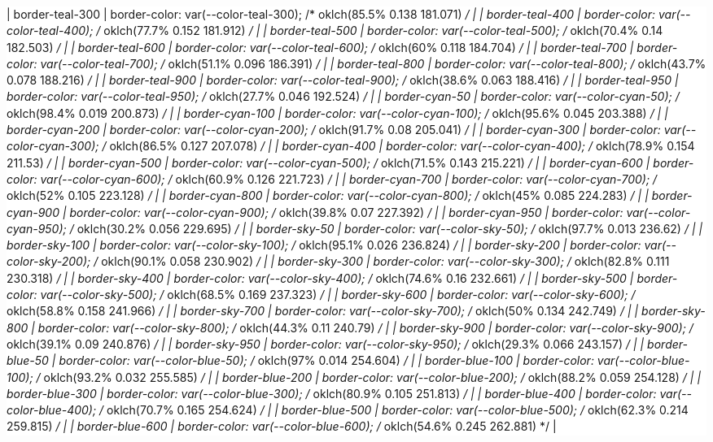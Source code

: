 | border-teal-300 | border-color: var(--color-teal-300); /* oklch(85.5% 0.138 181.071) */ |
| border-teal-400 | border-color: var(--color-teal-400); /* oklch(77.7% 0.152 181.912) */ |
| border-teal-500 | border-color: var(--color-teal-500); /* oklch(70.4% 0.14 182.503) */ |
| border-teal-600 | border-color: var(--color-teal-600); /* oklch(60% 0.118 184.704) */ |
| border-teal-700 | border-color: var(--color-teal-700); /* oklch(51.1% 0.096 186.391) */ |
| border-teal-800 | border-color: var(--color-teal-800); /* oklch(43.7% 0.078 188.216) */ |
| border-teal-900 | border-color: var(--color-teal-900); /* oklch(38.6% 0.063 188.416) */ |
| border-teal-950 | border-color: var(--color-teal-950); /* oklch(27.7% 0.046 192.524) */ |
| border-cyan-50 | border-color: var(--color-cyan-50); /* oklch(98.4% 0.019 200.873) */ |
| border-cyan-100 | border-color: var(--color-cyan-100); /* oklch(95.6% 0.045 203.388) */ |
| border-cyan-200 | border-color: var(--color-cyan-200); /* oklch(91.7% 0.08 205.041) */ |
| border-cyan-300 | border-color: var(--color-cyan-300); /* oklch(86.5% 0.127 207.078) */ |
| border-cyan-400 | border-color: var(--color-cyan-400); /* oklch(78.9% 0.154 211.53) */ |
| border-cyan-500 | border-color: var(--color-cyan-500); /* oklch(71.5% 0.143 215.221) */ |
| border-cyan-600 | border-color: var(--color-cyan-600); /* oklch(60.9% 0.126 221.723) */ |
| border-cyan-700 | border-color: var(--color-cyan-700); /* oklch(52% 0.105 223.128) */ |
| border-cyan-800 | border-color: var(--color-cyan-800); /* oklch(45% 0.085 224.283) */ |
| border-cyan-900 | border-color: var(--color-cyan-900); /* oklch(39.8% 0.07 227.392) */ |
| border-cyan-950 | border-color: var(--color-cyan-950); /* oklch(30.2% 0.056 229.695) */ |
| border-sky-50 | border-color: var(--color-sky-50); /* oklch(97.7% 0.013 236.62) */ |
| border-sky-100 | border-color: var(--color-sky-100); /* oklch(95.1% 0.026 236.824) */ |
| border-sky-200 | border-color: var(--color-sky-200); /* oklch(90.1% 0.058 230.902) */ |
| border-sky-300 | border-color: var(--color-sky-300); /* oklch(82.8% 0.111 230.318) */ |
| border-sky-400 | border-color: var(--color-sky-400); /* oklch(74.6% 0.16 232.661) */ |
| border-sky-500 | border-color: var(--color-sky-500); /* oklch(68.5% 0.169 237.323) */ |
| border-sky-600 | border-color: var(--color-sky-600); /* oklch(58.8% 0.158 241.966) */ |
| border-sky-700 | border-color: var(--color-sky-700); /* oklch(50% 0.134 242.749) */ |
| border-sky-800 | border-color: var(--color-sky-800); /* oklch(44.3% 0.11 240.79) */ |
| border-sky-900 | border-color: var(--color-sky-900); /* oklch(39.1% 0.09 240.876) */ |
| border-sky-950 | border-color: var(--color-sky-950); /* oklch(29.3% 0.066 243.157) */ |
| border-blue-50 | border-color: var(--color-blue-50); /* oklch(97% 0.014 254.604) */ |
| border-blue-100 | border-color: var(--color-blue-100); /* oklch(93.2% 0.032 255.585) */ |
| border-blue-200 | border-color: var(--color-blue-200); /* oklch(88.2% 0.059 254.128) */ |
| border-blue-300 | border-color: var(--color-blue-300); /* oklch(80.9% 0.105 251.813) */ |
| border-blue-400 | border-color: var(--color-blue-400); /* oklch(70.7% 0.165 254.624) */ |
| border-blue-500 | border-color: var(--color-blue-500); /* oklch(62.3% 0.214 259.815) */ |
| border-blue-600 | border-color: var(--color-blue-600); /* oklch(54.6% 0.245 262.881) */ |